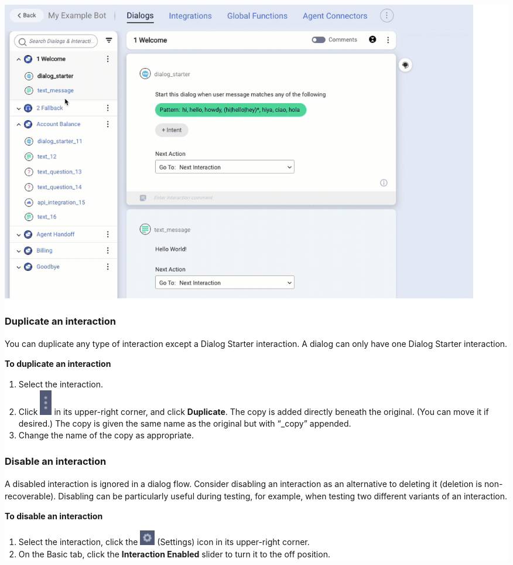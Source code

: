 <img loading="lazy" style="width:800px" alt="Animated GIF showing how to move an interaction" src="img/ConvoBuilder/interactions_move.gif">

### Duplicate an interaction

You can duplicate any type of interaction except a Dialog Starter interaction. A dialog can only have one Dialog Starter interaction.

**To duplicate an interaction**

1. Select the interaction.
2. Click <img loading="lazy" style="width:20px" src="img/ConvoBuilder/icon_ellipsisVertical_int.png" alt="Three-dot icon"> in its upper-right corner, and click **Duplicate**. The copy is added directly beneath the original. (You can move it if desired.) The copy is given the same name as the original but with “_copy” appended.
3. Change the name of the copy as appropriate.

### Disable an interaction

A disabled interaction is ignored in a dialog flow. Consider disabling an interaction as an alternative to deleting it (deletion is non-recoverable). Disabling can be particularly useful during testing, for example, when testing two different variants of an interaction.

**To disable an interaction**

1. Select the interaction, click the <img loading="lazy" style="width:25px" src="img/ConvoBuilder/icon_settings.png" alt="Settings icon"> (Settings) icon in its upper-right corner.
2. On the Basic tab, click the **Interaction Enabled** slider to turn it to the off position.
